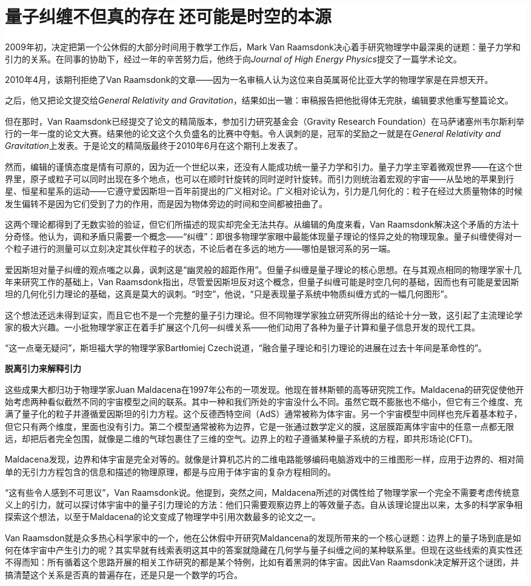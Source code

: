 # 量子纠缠不但真的存在 还可能是时空的本源

2009年初，决定把第一个公休假的大部分时间用于教学工作后，Mark Van Raamsdonk决心着手研究物理学中最深奥的谜题：量子力学和引力的关系。在同事的协助下，经过一年的辛苦努力后，他终于向*Journal of High Energy Physics*提交了一篇学术论文。



2010年4月，该期刊拒绝了Van Raamsdonk的文章——因为一名审稿人认为这位来自英属哥伦比亚大学的物理学家是在异想天开。



之后，他又把论文提交给*General Relativity and Gravitation*，结果如出一辙：审稿报告把他批得体无完肤，编辑要求他重写整篇论文。



但在那时，Van Raamsdonk已经提交了论文的精简版本，参加引力研究基金会（Gravity Research Foundation）在马萨诸塞州韦尔斯利举行的一年一度的论文大赛。结果他的论文这个久负盛名的比赛中夺魁。令人讽刺的是，冠军的奖励之一就是在*General Relativity and Gravitation*上发表。于是论文的精简版最终于2010年6月在这个期刊上发表了。



然而，编辑的谨慎态度是情有可原的，因为近一个世纪以来，还没有人能成功统一量子力学和引力。量子力学主宰着微观世界——在这个世界里，原子或粒子可以同时出现在多个地点，也可以在顺时针旋转的同时逆时针旋转。而引力则统治着宏观的宇宙——从坠地的苹果到行星、恒星和星系的运动——它遵守爱因斯坦一百年前提出的广义相对论。广义相对论认为，引力是几何化的：粒子在经过大质量物体的时候发生偏转不是因为它们受到了力的作用，而是因为物体旁边的时间和空间都被扭曲了。



这两个理论都得到了无数实验的验证，但它们所描述的现实却完全无法共存。从编辑的角度来看，Van Raamsdonk解决这个矛盾的方法十分奇怪。他认为，调和矛盾只需要一个概念——“纠缠”：即很多物理学家眼中最能体现量子理论的怪异之处的物理现象。量子纠缠使得对一个粒子进行的测量可以立刻决定其伙伴粒子的状态，不论后者在多远的地方——哪怕是银河系的另一端。



爱因斯坦对量子纠缠的观点嗤之以鼻，讽刺这是“幽灵般的超距作用”。但量子纠缠是量子理论的核心思想。在与其观点相同的物理学家十几年来研究工作的基础上，Van Raamsdonk指出，尽管爱因斯坦反对这个概念，但量子纠缠可能是时空几何的基础，因而也有可能是爱因斯坦的几何化引力理论的基础，这真是莫大的讽刺。“时空”，他说，“只是表现量子系统中物质纠缠方式的一幅几何图形”。



这个想法还远未得到证实，而且它也不是一个完整的量子引力理论。但不同物理学家独立研究所得出的结论十分一致，这引起了主流理论学家的极大兴趣。一小批物理学家正在着手扩展这个几何—纠缠关系——他们动用了各种为量子计算和量子信息开发的现代工具。



“这一点毫无疑问”，斯坦福大学的物理学家Bartłomiej Czech说道，“融合量子理论和引力理论的进展在过去十年间是革命性的”。



**脱离引力来解释引力**



这些成果大都归功于物理学家Juan Maldacena在1997年公布的一项发现。他现在普林斯顿的高等研究院工作。Maldacena的研究促使他开始考虑两种看似截然不同的宇宙模型之间的联系。其中一种和我们所处的宇宙没什么不同。虽然它既不膨胀也不缩小，但它有三个维度、充满了量子化的粒子并遵循爱因斯坦的引力方程。这个反德西特空间（AdS）通常被称为体宇宙。另一个宇宙模型中同样也充斥着基本粒子，但它只有两个维度，里面也没有引力。第二个模型通常被称为边界，它是一张通过数学定义的膜，这层膜距离体宇宙中的任意一点都无限远，却把后者完全包围，就像是二维的气球包裹住了三维的空气。边界上的粒子遵循某种量子系统的方程，即共形场论(CFT)。



Maldacena发现，边界和体宇宙是完全对等的。就像是计算机芯片的二维电路能够编码电脑游戏中的三维图形一样，应用于边界的、相对简单的无引力方程包含的信息和描述的物理原理，都是与应用于体宇宙的复杂方程相同的。



“这有些令人感到不可思议”，Van Raamsdonk说。他提到，突然之间，Maldacena所述的对偶性给了物理学家一个完全不需要考虑传统意义上的引力，就可以探讨体宇宙中的量子引力理论的方法：他们只需要观察边界上的等效量子态。自从该理论提出以来，太多的科学家争相探索这个想法，以至于Maldacena的论文变成了物理学中引用次数最多的论文之一。



Van Raamsdon就是众多热心科学家中的一个，他在公休假中开研究Maldancena的发现所带来的一个核心谜题：边界上的量子场到底是如何在体宇宙中产生引力的呢？其实早就有线索表明这其中的答案就隐藏在几何学与量子纠缠之间的某种联系里。但现在这些线索的真实性还不得而知：所有循着这个思路开展的相关工作研究的都是某个特例，比如有着黑洞的体宇宙。因此Van Raamsdonk决定解开这个谜团，并搞清楚这个关系是否真的普遍存在，还是只是一个数学的巧合。
